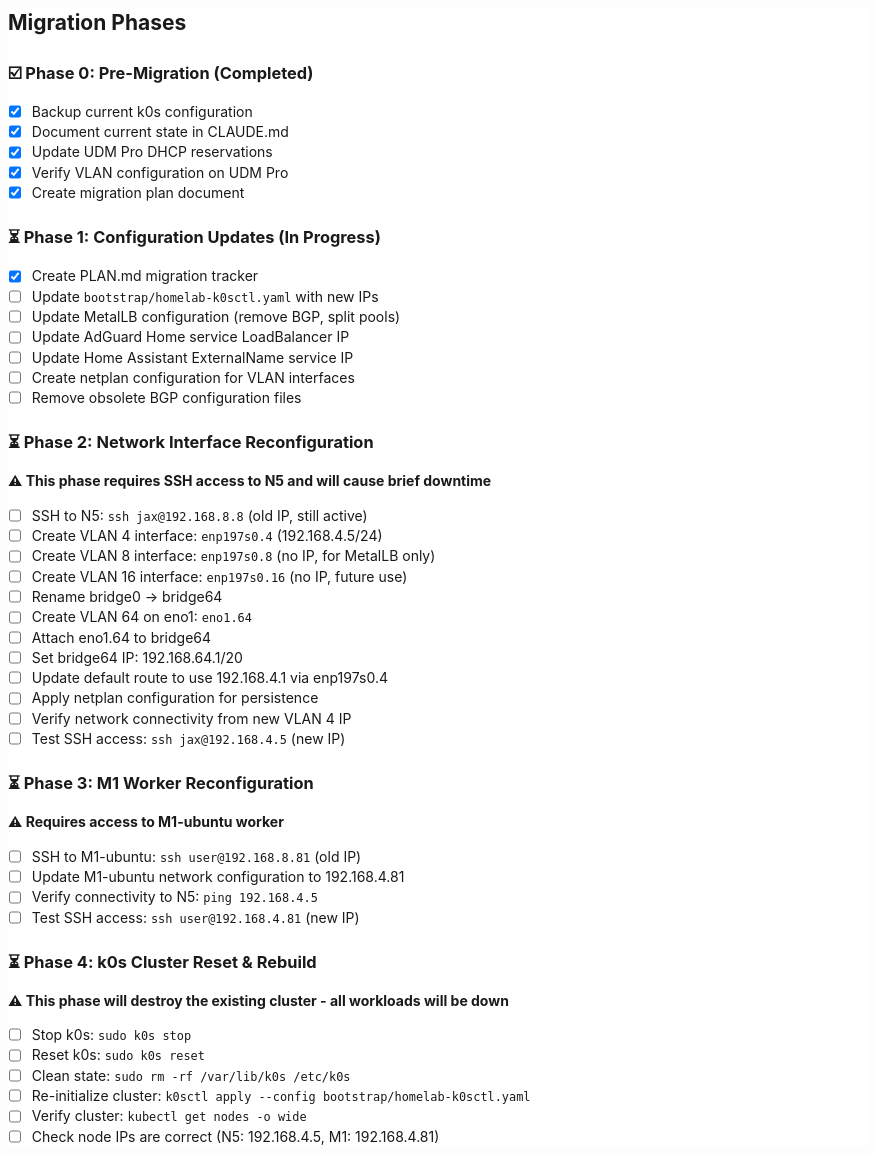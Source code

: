 
## Migration Phases

### ☑️ Phase 0: Pre-Migration (Completed)
- [x] Backup current k0s configuration
- [x] Document current state in CLAUDE.md
- [x] Update UDM Pro DHCP reservations
- [x] Verify VLAN configuration on UDM Pro
- [x] Create migration plan document

### ⏳ Phase 1: Configuration Updates (In Progress)
- [x] Create PLAN.md migration tracker
- [ ] Update `bootstrap/homelab-k0sctl.yaml` with new IPs
- [ ] Update MetalLB configuration (remove BGP, split pools)
- [ ] Update AdGuard Home service LoadBalancer IP
- [ ] Update Home Assistant ExternalName service IP
- [ ] Create netplan configuration for VLAN interfaces
- [ ] Remove obsolete BGP configuration files

### ⏳ Phase 2: Network Interface Reconfiguration
**⚠️ This phase requires SSH access to N5 and will cause brief downtime**

- [ ] SSH to N5: `ssh jax@192.168.8.8` (old IP, still active)
- [ ] Create VLAN 4 interface: `enp197s0.4` (192.168.4.5/24)
- [ ] Create VLAN 8 interface: `enp197s0.8` (no IP, for MetalLB only)
- [ ] Create VLAN 16 interface: `enp197s0.16` (no IP, future use)
- [ ] Rename bridge0 → bridge64
- [ ] Create VLAN 64 on eno1: `eno1.64`
- [ ] Attach eno1.64 to bridge64
- [ ] Set bridge64 IP: 192.168.64.1/20
- [ ] Update default route to use 192.168.4.1 via enp197s0.4
- [ ] Apply netplan configuration for persistence
- [ ] Verify network connectivity from new VLAN 4 IP
- [ ] Test SSH access: `ssh jax@192.168.4.5` (new IP)

### ⏳ Phase 3: M1 Worker Reconfiguration
**⚠️ Requires access to M1-ubuntu worker**

- [ ] SSH to M1-ubuntu: `ssh user@192.168.8.81` (old IP)
- [ ] Update M1-ubuntu network configuration to 192.168.4.81
- [ ] Verify connectivity to N5: `ping 192.168.4.5`
- [ ] Test SSH access: `ssh user@192.168.4.81` (new IP)

### ⏳ Phase 4: k0s Cluster Reset & Rebuild
**⚠️ This phase will destroy the existing cluster - all workloads will be down**

- [ ] Stop k0s: `sudo k0s stop`
- [ ] Reset k0s: `sudo k0s reset`
- [ ] Clean state: `sudo rm -rf /var/lib/k0s /etc/k0s`
- [ ] Re-initialize cluster: `k0sctl apply --config bootstrap/homelab-k0sctl.yaml`
- [ ] Verify cluster: `kubectl get nodes -o wide`
- [ ] Check node IPs are correct (N5: 192.168.4.5, M1: 192.168.4.81)
